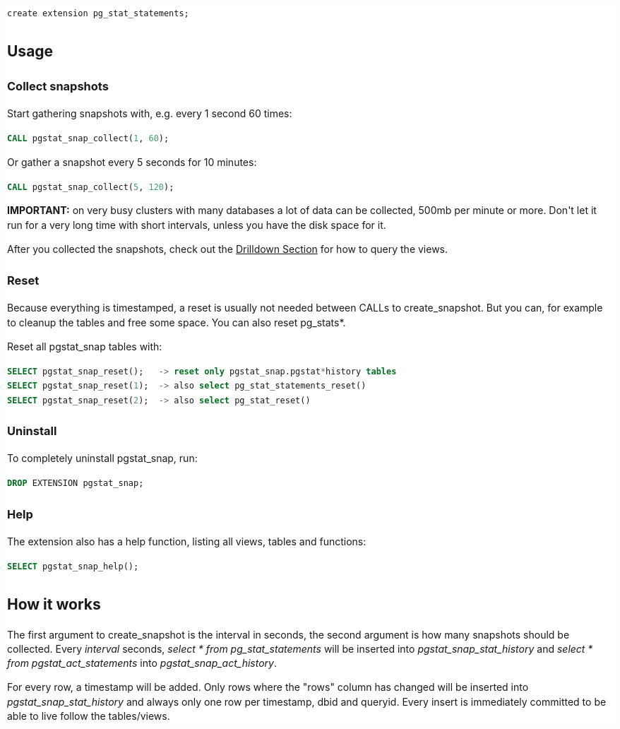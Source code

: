 ```
create extension pg_stat_statements;
```
## Usage
### Collect snapshots
Start gathering snapshots with, e.g. every 1 second 60 times:
```sql
CALL pgstat_snap_collect(1, 60);
```
Or gather a snapshot every 5 seconds for 10 minutes:
```sql
CALL pgstat_snap_collect(5, 120);
```
**IMPORTANT:** on very busy clusters with many databases a lot of data can be collected, 500mb per minute or more. Don't let it run for a very long time with short intervals, unless you have the disk space for it.

After you collected the snapshots, check out the [Drilldown Section](/postgres/pgstat_snap/#drill-down) for how to query the views.

### Reset
Because everything is timestamped, a reset is usually not needed between CALLs to create_snapshot. But you can, for example to cleanup the tables and free some space. You can also reset pg_stats*.

Reset all pgstat_snap tables with:
```sql
SELECT pgstat_snap_reset();   -> reset only pgstat_snap.pgstat*history tables
SELECT pgstat_snap_reset(1);  -> also select pg_stat_statements_reset()
SELECT pgstat_snap_reset(2);  -> also select pg_stat_reset()
```
### Uninstall
To completely uninstall pgstat_snap, run:
```sql
DROP EXTENSION pgstat_snap;
```

### Help
The extension also has a help function, listing all views, tables and functions:
```sql
SELECT pgstat_snap_help();
```

## How it works 
The first argument to create_snapshot is the interval in seconds, the second argument is how many snapshots should be collected. Every *interval* seconds, *select * from pg_stat_statements* will be inserted into *pgstat_snap_stat_history* and *select * from pgstat_act_statements* into *pgstat_snap_act_history*. 

For every row, a timestamp will be added. Only rows where the "rows" column has changed will be inserted into *pgstat_snap_stat_history* and always only one row per timestamp, dbid and queryid. Every insert is immediately committed to be able to live follow the tables/views.
